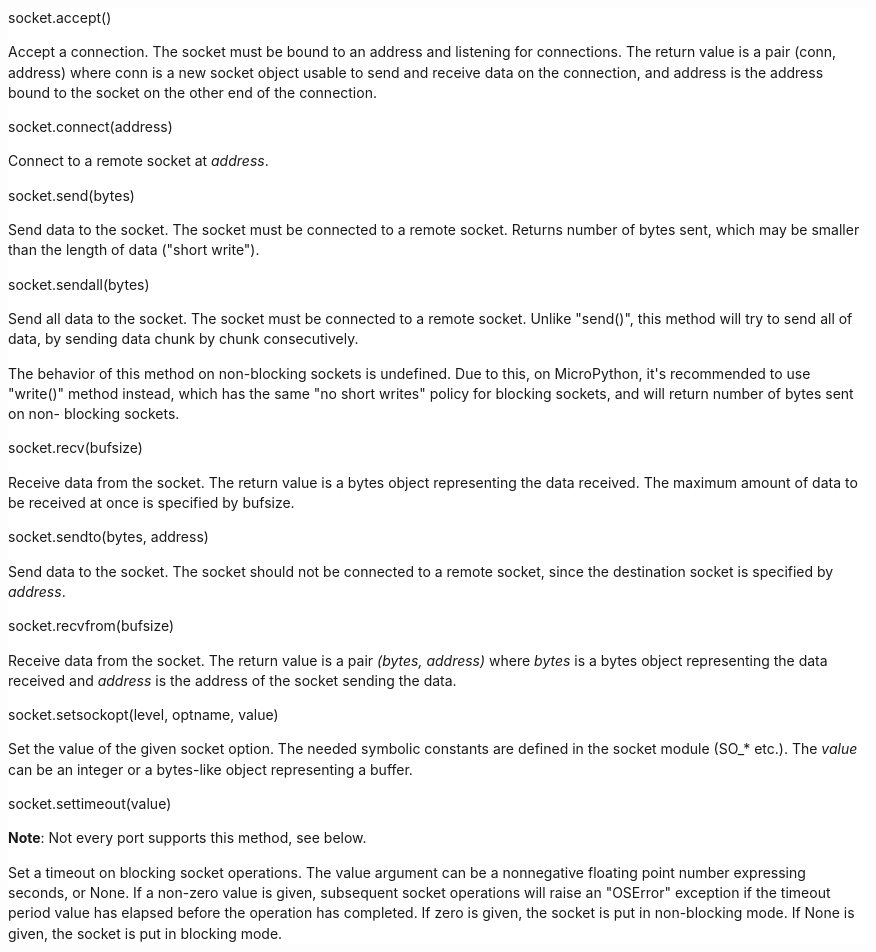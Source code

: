 socket.accept()

   Accept a connection. The socket must be bound to an address and
   listening for connections. The return value is a pair (conn,
   address) where conn is a new socket object usable to send and
   receive data on the connection, and address is the address bound to
   the socket on the other end of the connection.

socket.connect(address)

   Connect to a remote socket at *address*.

socket.send(bytes)

   Send data to the socket. The socket must be connected to a remote
   socket. Returns number of bytes sent, which may be smaller than the
   length of data ("short write").

socket.sendall(bytes)

   Send all data to the socket. The socket must be connected to a
   remote socket. Unlike "send()", this method will try to send all of
   data, by sending data chunk by chunk consecutively.

   The behavior of this method on non-blocking sockets is undefined.
   Due to this, on MicroPython, it's recommended to use "write()"
   method instead, which has the same "no short writes" policy for
   blocking sockets, and will return number of bytes sent on non-
   blocking sockets.

socket.recv(bufsize)

   Receive data from the socket. The return value is a bytes object
   representing the data received. The maximum amount of data to be
   received at once is specified by bufsize.

socket.sendto(bytes, address)

   Send data to the socket. The socket should not be connected to a
   remote socket, since the destination socket is specified by
   *address*.

socket.recvfrom(bufsize)

   Receive data from the socket. The return value is a pair *(bytes,
   address)* where *bytes* is a bytes object representing the data
   received and *address* is the address of the socket sending the
   data.

socket.setsockopt(level, optname, value)

   Set the value of the given socket option. The needed symbolic
   constants are defined in the socket module (SO_* etc.). The *value*
   can be an integer or a bytes-like object representing a buffer.

socket.settimeout(value)

   **Note**: Not every port supports this method, see below.

   Set a timeout on blocking socket operations. The value argument can
   be a nonnegative floating point number expressing seconds, or None.
   If a non-zero value is given, subsequent socket operations will
   raise an "OSError" exception if the timeout period value has
   elapsed before the operation has completed. If zero is given, the
   socket is put in non-blocking mode. If None is given, the socket is
   put in blocking mode.
